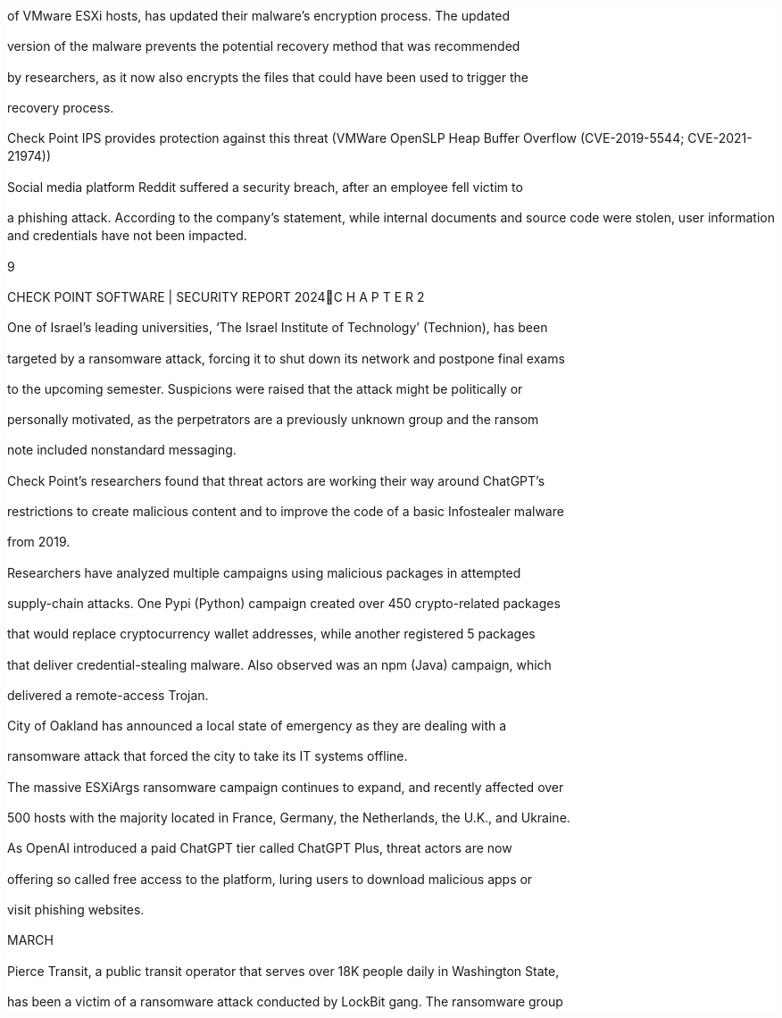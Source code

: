of VMware ESXi hosts, has updated their malware’s encryption process. The updated 

version of the malware prevents the potential recovery method that was recommended 

by researchers, as it now also encrypts the files that could have been used to trigger the 

recovery process.

Check Point IPS provides protection against this threat (VMWare 
OpenSLP Heap Buffer Overflow (CVE\-2019\-5544; CVE\-2021\-21974\))

Social media platform Reddit suffered a security breach, after an employee fell victim to 

a phishing attack. According to the company’s statement, while internal documents and 
source code were stolen, user information and credentials have not been impacted.

9

CHECK POINT SOFTWARE \| SECURITY REPORT 2024C H A P T E R 2

One of Israel’s leading universities, ‘The Israel Institute of Technology’ (Technion), has been 

targeted by a ransomware attack, forcing it to shut down its network and postpone final exams 

to the upcoming semester. Suspicions were raised that the attack might be politically or 

personally motivated, as the perpetrators are a previously unknown group and the ransom 

note included nonstandard messaging.

Check Point’s researchers found that threat actors are working their way around ChatGPT’s 

restrictions to create malicious content and to improve the code of a basic Infostealer malware 

from 2019\.

Researchers have analyzed multiple campaigns using malicious packages in attempted 

supply\-chain attacks. One Pypi (Python) campaign created over 450 crypto\-related packages 

that would replace cryptocurrency wallet addresses, while another registered 5 packages 

that deliver credential\-stealing malware. Also observed was an npm (Java) campaign, which 

delivered a remote\-access Trojan.

City of Oakland has announced a local state of emergency as they are dealing with a 

ransomware attack that forced the city to take its IT systems offline.

The massive ESXiArgs ransomware campaign continues to expand, and recently affected over 

500 hosts with the majority located in France, Germany, the Netherlands, the U.K., and Ukraine.

As OpenAI introduced a paid ChatGPT tier called ChatGPT Plus, threat actors are now 

offering so called free access to the platform, luring users to download malicious apps or 

visit phishing websites.

MARCH

Pierce Transit, a public transit operator that serves over 18K people daily in Washington State, 

has been a victim of a ransomware attack conducted by LockBit gang. The ransomware group 
